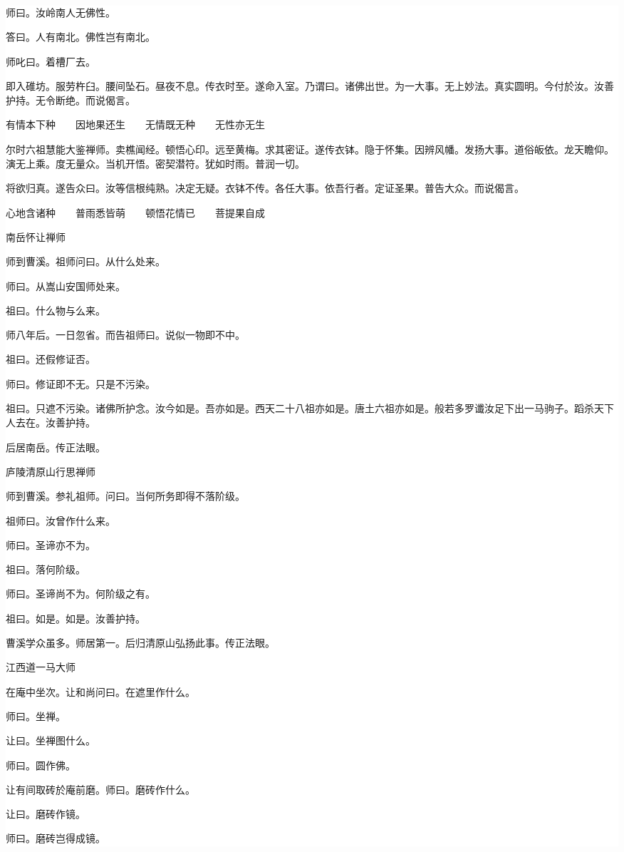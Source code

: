 师曰。汝岭南人无佛性。  

答曰。人有南北。佛性岂有南北。  

师叱曰。着槽厂去。  

即入碓坊。服劳杵臼。腰间坠石。昼夜不息。传衣时至。遂命入室。乃谓曰。诸佛出世。为一大事。无上妙法。真实圆明。今付於汝。汝善护持。无令断绝。而说偈言。  

有情本下种　　因地果还生　　无情既无种　　无性亦无生  

尔时六祖慧能大鉴禅师。卖樵闻经。顿悟心印。远至黄梅。求其密证。遂传衣钵。隐于怀集。因辨风幡。发扬大事。道俗皈依。龙天瞻仰。演无上乘。度无量众。当机开悟。密契潜符。犹如时雨。普润一切。  

将欲归真。遂告众曰。汝等信根纯熟。决定无疑。衣钵不传。各任大事。依吾行者。定证圣果。普告大众。而说偈言。  

心地含诸种　　普雨悉皆萌　　顿悟花情已　　菩提果自成  

南岳怀让禅师  

师到曹溪。祖师问曰。从什么处来。  

师曰。从嵩山安国师处来。  

祖曰。什么物与么来。  

师八年后。一日忽省。而告祖师曰。说似一物即不中。  

祖曰。还假修证否。  

师曰。修证即不无。只是不污染。  

祖曰。只遮不污染。诸佛所护念。汝今如是。吾亦如是。西天二十八祖亦如是。唐土六祖亦如是。般若多罗谶汝足下出一马驹子。蹈杀天下人去在。汝善护持。  

后居南岳。传正法眼。  

庐陵清原山行思禅师  

师到曹溪。参礼祖师。问曰。当何所务即得不落阶级。  

祖师曰。汝曾作什么来。  

师曰。圣谛亦不为。  

祖曰。落何阶级。  

师曰。圣谛尚不为。何阶级之有。  

祖曰。如是。如是。汝善护持。  

曹溪学众虽多。师居第一。后归清原山弘扬此事。传正法眼。  

江西道一马大师  

在庵中坐次。让和尚问曰。在遮里作什么。  

师曰。坐禅。  

让曰。坐禅图什么。  

师曰。圆作佛。  

让有间取砖於庵前磨。师曰。磨砖作什么。  

让曰。磨砖作镜。  

师曰。磨砖岂得成镜。  
